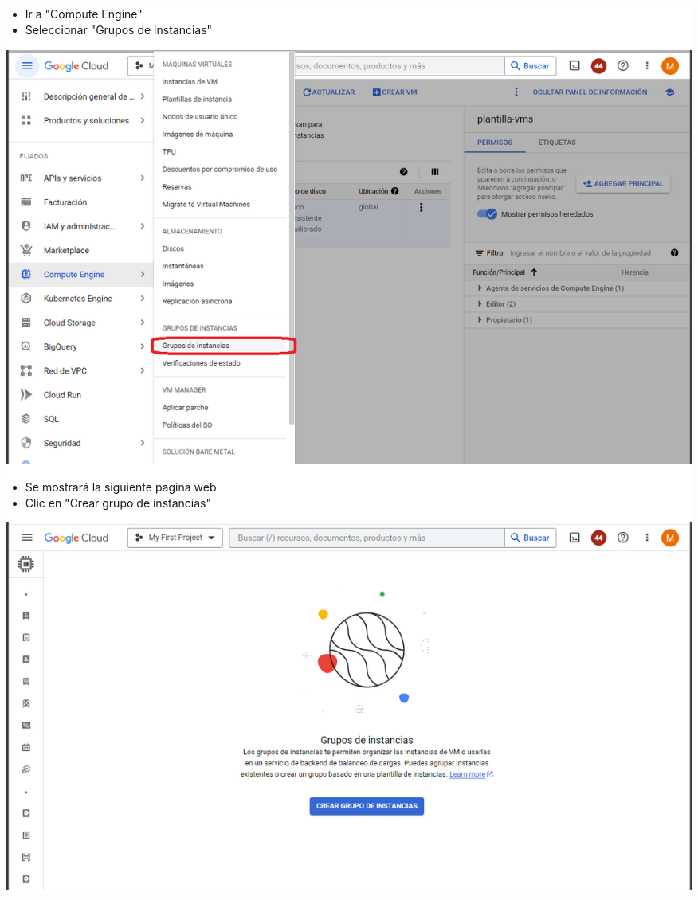 - Ir a "Compute Engine"
- Seleccionar "Grupos de instancias"

![GCP](img/32.PNG)

- Se mostrará la siguiente pagina web
- Clic en "Crear grupo de instancias"

![GCP](img/33.PNG)
